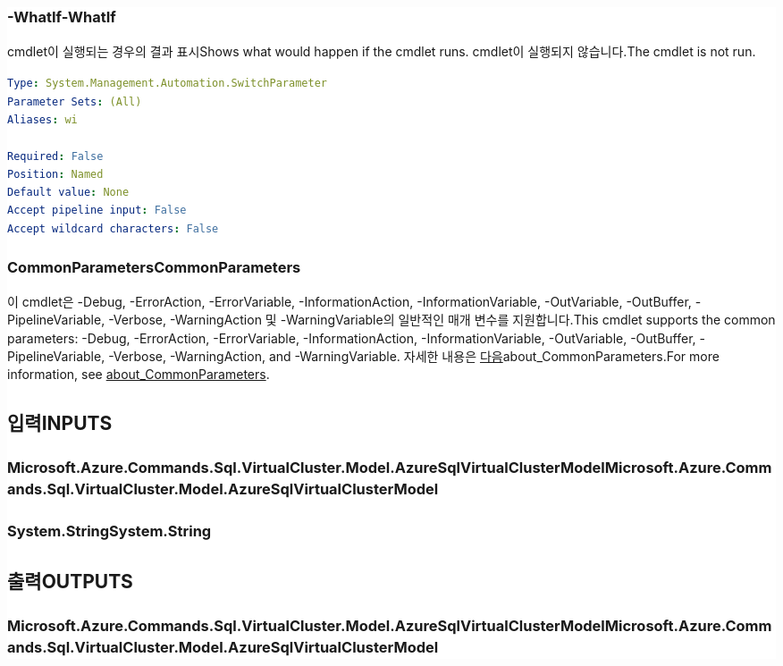 ### <span data-ttu-id="5fc0f-128">-WhatIf</span><span class="sxs-lookup"><span data-stu-id="5fc0f-128">-WhatIf</span></span>
<span data-ttu-id="5fc0f-129">cmdlet이 실행되는 경우의 결과 표시</span><span class="sxs-lookup"><span data-stu-id="5fc0f-129">Shows what would happen if the cmdlet runs.</span></span>
<span data-ttu-id="5fc0f-130">cmdlet이 실행되지 않습니다.</span><span class="sxs-lookup"><span data-stu-id="5fc0f-130">The cmdlet is not run.</span></span>

```yaml
Type: System.Management.Automation.SwitchParameter
Parameter Sets: (All)
Aliases: wi

Required: False
Position: Named
Default value: None
Accept pipeline input: False
Accept wildcard characters: False
```

### <span data-ttu-id="5fc0f-131">CommonParameters</span><span class="sxs-lookup"><span data-stu-id="5fc0f-131">CommonParameters</span></span>
<span data-ttu-id="5fc0f-132">이 cmdlet은 -Debug, -ErrorAction, -ErrorVariable, -InformationAction, -InformationVariable, -OutVariable, -OutBuffer, -PipelineVariable, -Verbose, -WarningAction 및 -WarningVariable의 일반적인 매개 변수를 지원합니다.</span><span class="sxs-lookup"><span data-stu-id="5fc0f-132">This cmdlet supports the common parameters: -Debug, -ErrorAction, -ErrorVariable, -InformationAction, -InformationVariable, -OutVariable, -OutBuffer, -PipelineVariable, -Verbose, -WarningAction, and -WarningVariable.</span></span> <span data-ttu-id="5fc0f-133">자세한 내용은 [다음](http://go.microsoft.com/fwlink/?LinkID=113216)about_CommonParameters.</span><span class="sxs-lookup"><span data-stu-id="5fc0f-133">For more information, see [about_CommonParameters](http://go.microsoft.com/fwlink/?LinkID=113216).</span></span>

## <span data-ttu-id="5fc0f-134">입력</span><span class="sxs-lookup"><span data-stu-id="5fc0f-134">INPUTS</span></span>

### <span data-ttu-id="5fc0f-135">Microsoft.Azure.Commands.Sql.VirtualCluster.Model.AzureSqlVirtualClusterModel</span><span class="sxs-lookup"><span data-stu-id="5fc0f-135">Microsoft.Azure.Commands.Sql.VirtualCluster.Model.AzureSqlVirtualClusterModel</span></span>

### <span data-ttu-id="5fc0f-136">System.String</span><span class="sxs-lookup"><span data-stu-id="5fc0f-136">System.String</span></span>

## <span data-ttu-id="5fc0f-137">출력</span><span class="sxs-lookup"><span data-stu-id="5fc0f-137">OUTPUTS</span></span>

### <span data-ttu-id="5fc0f-138">Microsoft.Azure.Commands.Sql.VirtualCluster.Model.AzureSqlVirtualClusterModel</span><span class="sxs-lookup"><span data-stu-id="5fc0f-138">Microsoft.Azure.Commands.Sql.VirtualCluster.Model.AzureSqlVirtualClusterModel</span></span>
